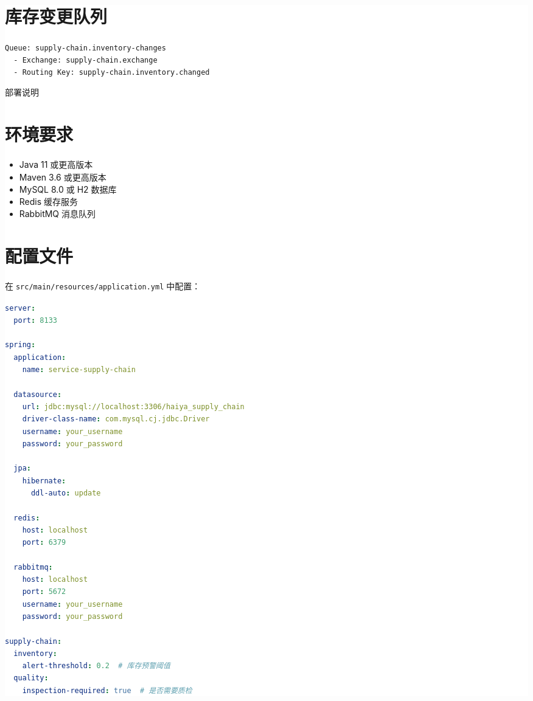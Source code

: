  # 库存变更队列
```
Queue: supply-chain.inventory-changes
  - Exchange: supply-chain.exchange
  - Routing Key: supply-chain.inventory.changed
```

  部署说明

 # 环境要求

- Java 11 或更高版本
- Maven 3.6 或更高版本
- MySQL 8.0 或 H2 数据库
- Redis 缓存服务
- RabbitMQ 消息队列

 # 配置文件

在 `src/main/resources/application.yml` 中配置：

```yaml
server:
  port: 8133

spring:
  application:
    name: service-supply-chain
    
  datasource:
    url: jdbc:mysql://localhost:3306/haiya_supply_chain
    driver-class-name: com.mysql.cj.jdbc.Driver
    username: your_username
    password: your_password
    
  jpa:
    hibernate:
      ddl-auto: update
      
  redis:
    host: localhost
    port: 6379
    
  rabbitmq:
    host: localhost
    port: 5672
    username: your_username
    password: your_password

supply-chain:
  inventory:
    alert-threshold: 0.2  # 库存预警阈值
  quality:
    inspection-required: true  # 是否需要质检
```
